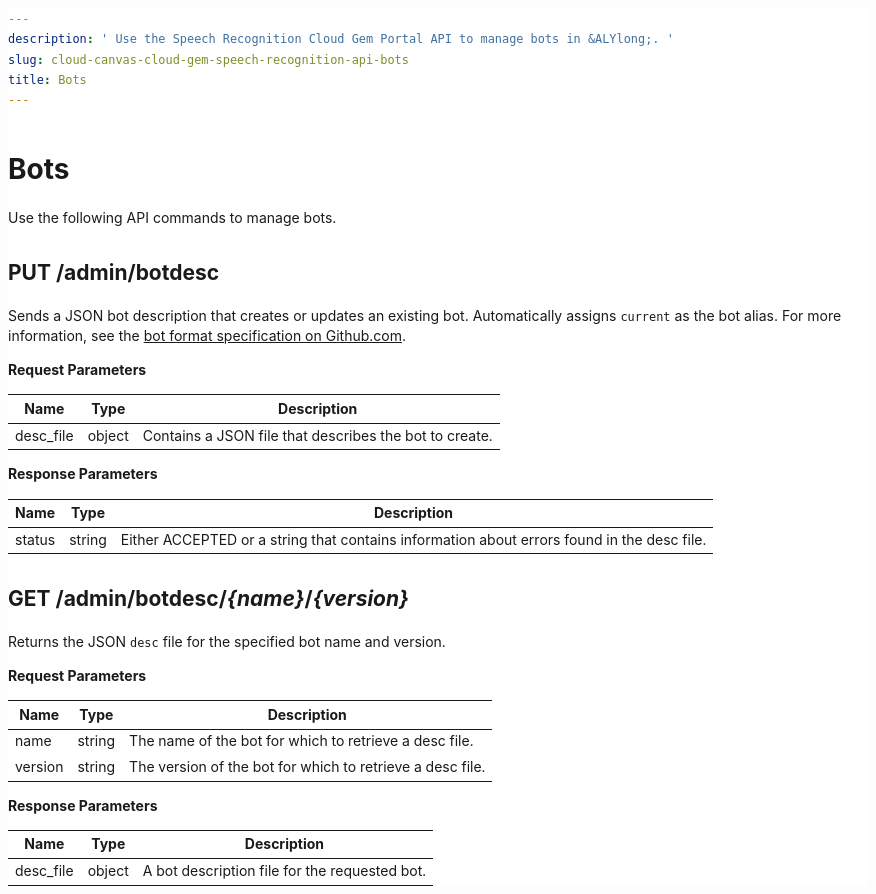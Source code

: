 ```yaml
---
description: ' Use the Speech Recognition Cloud Gem Portal API to manage bots in &ALYlong;. '
slug: cloud-canvas-cloud-gem-speech-recognition-api-bots
title: Bots
---
```

# Bots<a name="cloud-canvas-cloud-gem-speech-recognition-api-bots"></a>

Use the following API commands to manage bots\.

## PUT /admin/botdesc<a name="cloud-canvas-cloud-gem-speech-recognition-api-bots-put-adminbotdesc"></a>

Sends a JSON bot description that creates or updates an existing bot\. Automatically assigns `current` as the bot alias\. For more information, see the [bot format specification on Github\.com](https://github.com/awslabs/aws-lex-web-ui/blob/master/templates/custom-resources/bot-definition.json)\.


**Request Parameters**  

| Name | Type | Description | 
| --- | --- | --- | 
| desc\_file | object | Contains a JSON file that describes the bot to create\. | 


**Response Parameters**  

| Name | Type | Description | 
| --- | --- | --- | 
| status | string | Either ACCEPTED or a string that contains information about errors found in the desc file\. | 

## GET /admin/botdesc/*\{name\}*/*\{version\}*<a name="cloud-canvas-cloud-gem-speech-recognition-api-bots-get-adminbotdescnameversion"></a>

Returns the JSON `desc` file for the specified bot name and version\.


**Request Parameters**  

| Name | Type | Description | 
| --- | --- | --- | 
| name | string | The name of the bot for which to retrieve a desc file\. | 
| version | string | The version of the bot for which to retrieve a desc file\. | 


**Response Parameters**  

| Name | Type | Description | 
| --- | --- | --- | 
| desc\_file | object | A bot description file for the requested bot\. | 
